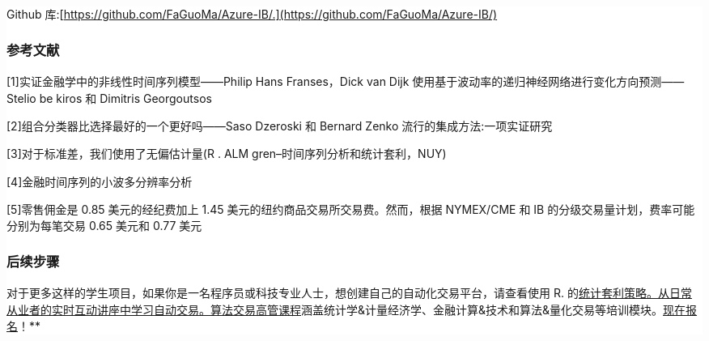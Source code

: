 Github 库:[https://github.com/FaGuoMa/Azure-IB/.](https://github.com/FaGuoMa/Azure-IB/)

### **参考文献**

[1]实证金融学中的非线性时间序列模型——Philip Hans Franses，Dick van Dijk 使用基于波动率的递归神经网络进行变化方向预测——Stelio be kiros 和 Dimitris Georgoutsos

[2]组合分类器比选择最好的一个更好吗——Saso Dzeroski 和 Bernard Zenko 流行的集成方法:一项实证研究

[3]对于标准差，我们使用了无偏估计量(R . ALM gren–时间序列分析和统计套利，NUY)

[4]金融时间序列的小波多分辨率分析

[5]零售佣金是 0.85 美元的经纪费加上 1.45 美元的纽约商品交易所交易费。然而，根据 NYMEX/CME 和 IB 的分级交易量计划，费率可能分别为每笔交易 0.65 美元和 0.77 美元

### 后续步骤

对于更多这样的学生项目，如果你是一名程序员或科技专业人士，想创建自己的自动化交易平台，请查看使用 R. 的[统计套利策略。从日常从业者的实时互动讲座中学习自动交易。](/epat-project-student-jacques-joubert/)[算法交易高管课程](https://www.quantinsti.com/courses/epat/)涵盖统计学&计量经济学、金融计算&技术和算法&量化交易等培训模块。[现在报名](https://www.quantinsti.com/courses/epat/scholarship-test/)！**